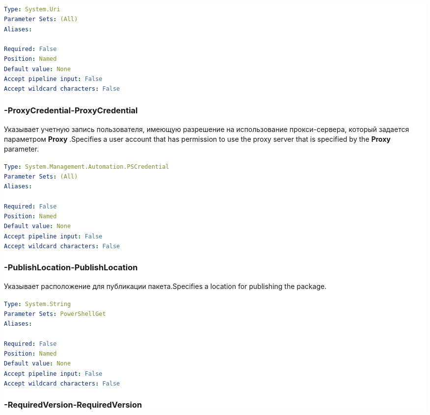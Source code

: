 ```yaml
Type: System.Uri
Parameter Sets: (All)
Aliases:

Required: False
Position: Named
Default value: None
Accept pipeline input: False
Accept wildcard characters: False
```

### <span data-ttu-id="751f1-198">-ProxyCredential</span><span class="sxs-lookup"><span data-stu-id="751f1-198">-ProxyCredential</span></span>

<span data-ttu-id="751f1-199">Указывает учетную запись пользователя, имеющую разрешение на использование прокси-сервера, который задается параметром **Proxy** .</span><span class="sxs-lookup"><span data-stu-id="751f1-199">Specifies a user account that has permission to use the proxy server that is specified by the **Proxy** parameter.</span></span>

```yaml
Type: System.Management.Automation.PSCredential
Parameter Sets: (All)
Aliases:

Required: False
Position: Named
Default value: None
Accept pipeline input: False
Accept wildcard characters: False
```

### <span data-ttu-id="751f1-200">-PublishLocation</span><span class="sxs-lookup"><span data-stu-id="751f1-200">-PublishLocation</span></span>

<span data-ttu-id="751f1-201">Указывает расположение для публикации пакета.</span><span class="sxs-lookup"><span data-stu-id="751f1-201">Specifies a location for publishing the package.</span></span>

```yaml
Type: System.String
Parameter Sets: PowerShellGet
Aliases:

Required: False
Position: Named
Default value: None
Accept pipeline input: False
Accept wildcard characters: False
```

### <span data-ttu-id="751f1-202">-RequiredVersion</span><span class="sxs-lookup"><span data-stu-id="751f1-202">-RequiredVersion</span></span>
